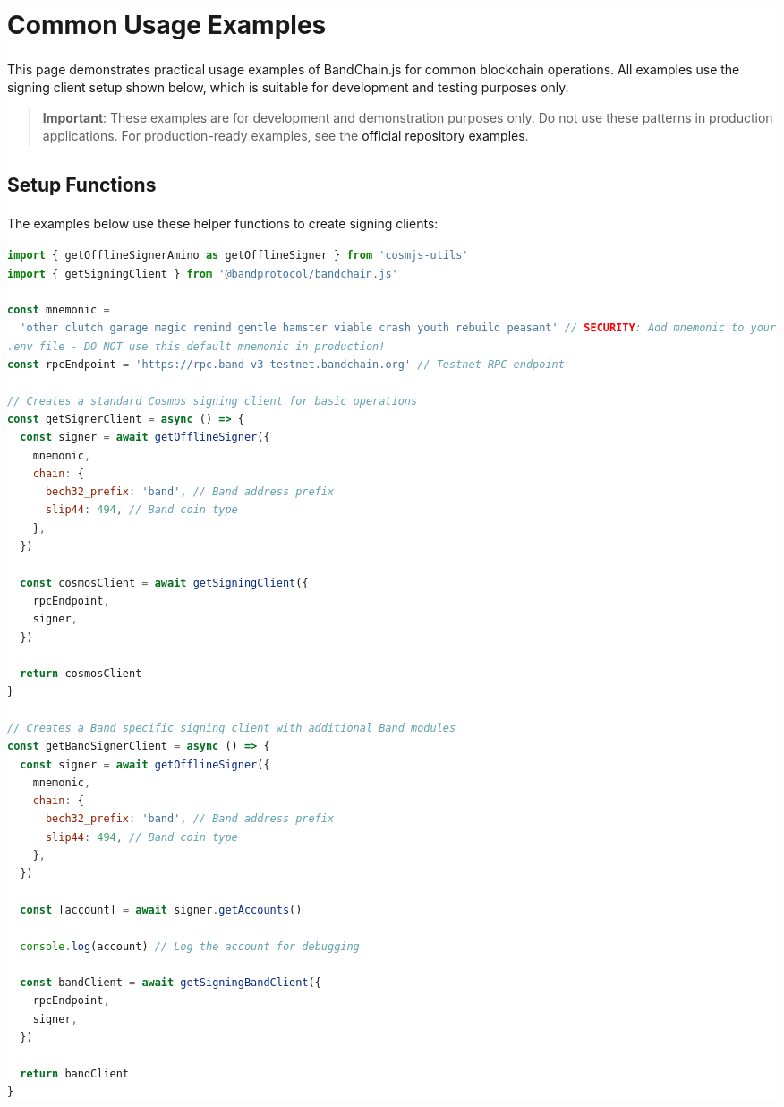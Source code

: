 # Common Usage Examples

This page demonstrates practical usage examples of BandChain.js for common blockchain operations. All examples use the signing client setup shown below, which is suitable for development and testing purposes only.

> **Important**: These examples are for development and demonstration purposes only. Do not use these patterns in production applications. For production-ready examples, see the [official repository examples](https://github.com/bandprotocol/bandchain.js/tree/master/example).

## Setup Functions

The examples below use these helper functions to create signing clients:

```js
import { getOfflineSignerAmino as getOfflineSigner } from 'cosmjs-utils'
import { getSigningClient } from '@bandprotocol/bandchain.js'

const mnemonic =
  'other clutch garage magic remind gentle hamster viable crash youth rebuild peasant' // SECURITY: Add mnemonic to your .env file - DO NOT use this default mnemonic in production!
const rpcEndpoint = 'https://rpc.band-v3-testnet.bandchain.org' // Testnet RPC endpoint

// Creates a standard Cosmos signing client for basic operations
const getSignerClient = async () => {
  const signer = await getOfflineSigner({
    mnemonic,
    chain: {
      bech32_prefix: 'band', // Band address prefix
      slip44: 494, // Band coin type
    },
  })

  const cosmosClient = await getSigningClient({
    rpcEndpoint,
    signer,
  })

  return cosmosClient
}

// Creates a Band specific signing client with additional Band modules
const getBandSignerClient = async () => {
  const signer = await getOfflineSigner({
    mnemonic,
    chain: {
      bech32_prefix: 'band', // Band address prefix
      slip44: 494, // Band coin type
    },
  })

  const [account] = await signer.getAccounts()

  console.log(account) // Log the account for debugging

  const bandClient = await getSigningBandClient({
    rpcEndpoint,
    signer,
  })

  return bandClient
}
```
